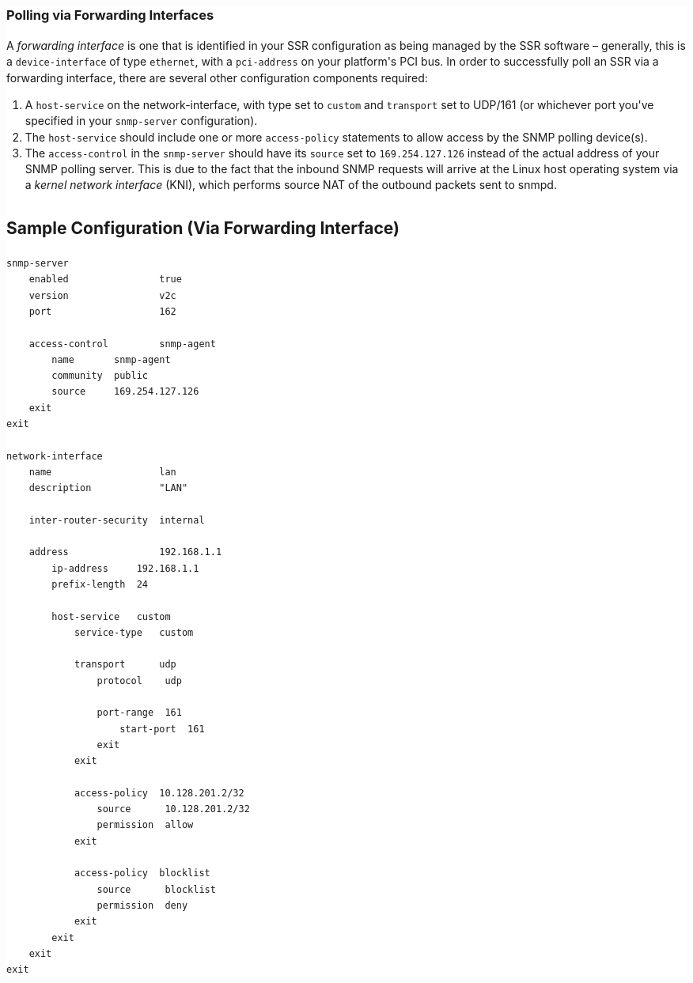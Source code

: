 ### Polling via Forwarding Interfaces

A _forwarding interface_ is one that is identified in your SSR configuration as being managed by the SSR software – generally, this is a `device-interface` of type `ethernet`, with a `pci-address` on your platform's PCI bus. In order to successfully poll an SSR via a forwarding interface, there are several other configuration components required:

1. A `host-service` on the network-interface, with type set to `custom` and `transport` set to UDP/161 (or whichever port you've specified in your `snmp-server` configuration).
2. The `host-service` should include one or more `access-policy` statements to allow access by the SNMP polling device(s).
3. The `access-control` in the `snmp-server` should have its `source` set to `169.254.127.126` instead of the actual address of your SNMP polling server. This is due to the fact that the inbound SNMP requests will arrive at the Linux host operating system via a _kernel network interface_ (KNI), which performs source NAT of the outbound packets sent to snmpd.

## Sample Configuration (Via Forwarding Interface)

```
snmp-server
    enabled                true
    version                v2c
    port                   162

    access-control         snmp-agent
        name       snmp-agent
        community  public
        source     169.254.127.126
    exit
exit

network-interface
    name                   lan
    description            "LAN"

    inter-router-security  internal

    address                192.168.1.1
        ip-address     192.168.1.1
        prefix-length  24

        host-service   custom
            service-type   custom

            transport      udp
                protocol    udp

                port-range  161
                    start-port  161
                exit
            exit

            access-policy  10.128.201.2/32
                source      10.128.201.2/32
                permission  allow
            exit

            access-policy  blocklist
                source      blocklist
                permission  deny
            exit
        exit
    exit
exit
```